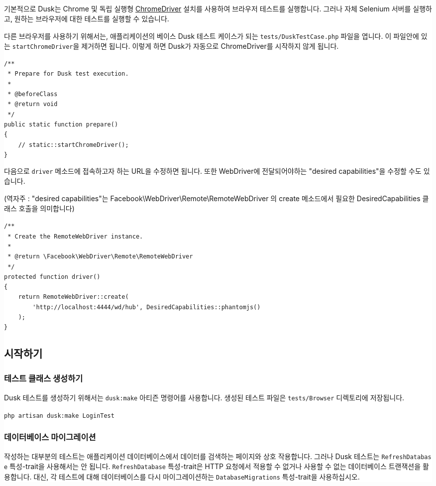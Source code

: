 기본적으로 Dusk는 Chrome 및 독립 실행형 [ChromeDriver](https://sites.google.com/chromium.org/driver) 설치를 사용하여 브라우저 테스트를 실행합니다. 그러나 자체 Selenium 서버를 실행하고, 원하는 브라우저에 대한 테스트를 실행할 수 있습니다.

다른 브라우저를 사용하기 위해서는, 애플리케이션의 베이스 Dusk 테스트 케이스가 되는 `tests/DuskTestCase.php` 파일을 엽니다. 이 파일안에 있는 `startChromeDriver`을 제거하면 됩니다. 이렇게 하면 Dusk가 자동으로 ChromeDriver를 시작하지 않게 됩니다.

    /**
     * Prepare for Dusk test execution.
     *
     * @beforeClass
     * @return void
     */
    public static function prepare()
    {
        // static::startChromeDriver();
    }

다음으로 `driver` 메소드에 접속하고자 하는 URL을 수정하면 됩니다. 또한 WebDriver에 전달되어야하는 "desired capabilities"을 수정할 수도 있습니다.

(역자주 : "desired capabilities"는 Facebook\WebDriver\Remote\RemoteWebDriver 의 create 메소드에서 필요한 DesiredCapabilities 클래스 호출을 의미합니다)

    /**
     * Create the RemoteWebDriver instance.
     *
     * @return \Facebook\WebDriver\Remote\RemoteWebDriver
     */
    protected function driver()
    {
        return RemoteWebDriver::create(
            'http://localhost:4444/wd/hub', DesiredCapabilities::phantomjs()
        );
    }

<a name="getting-started"></a>
## 시작하기

<a name="generating-tests"></a>
### 테스트 클래스 생성하기

Dusk 테스트를 생성하기 위해서는 `dusk:make` 아티즌 명령어를 사용합니다. 생성된 테스트 파일은 `tests/Browser` 디렉토리에 저장됩니다.

```shell
php artisan dusk:make LoginTest
```

<a name="migrations"></a>
### 데이터베이스 마이그레이션

작성하는 대부분의 테스트는 애플리케이션 데이터베이스에서 데이터를 검색하는 페이지와 상호 작용합니다. 그러나 Dusk 테스트는 `RefreshDatabase` 특성-trait을 사용해서는 안 됩니다. `RefreshDatabase` 특성-trait은 HTTP 요청에서 적용할 수 없거나 사용할 수 없는 데이터베이스 트랜잭션을 활용합니다. 대신, 각 테스트에 대해 데이터베이스를 다시 마이그레이션하는 `DatabaseMigrations` 특성-trait을 사용하십시오.
